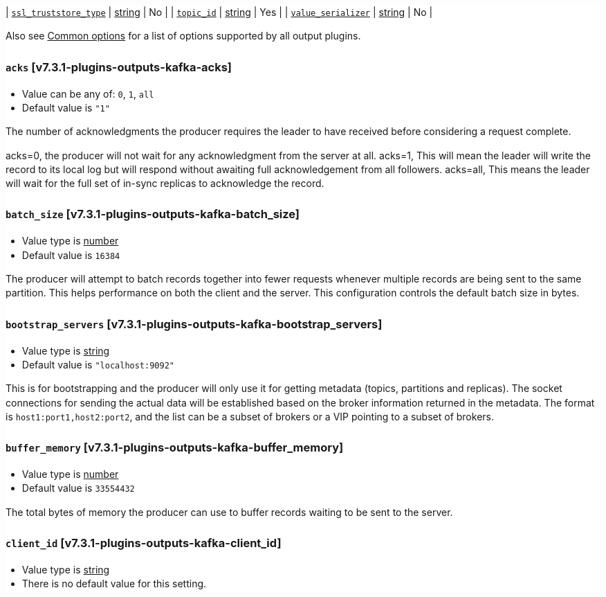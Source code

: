 | [`ssl_truststore_type`](v7-3-1-plugins-outputs-kafka.md#v7.3.1-plugins-outputs-kafka-ssl_truststore_type) | [string](/lsr/value-types.md#string) | No |
| [`topic_id`](v7-3-1-plugins-outputs-kafka.md#v7.3.1-plugins-outputs-kafka-topic_id) | [string](/lsr/value-types.md#string) | Yes |
| [`value_serializer`](v7-3-1-plugins-outputs-kafka.md#v7.3.1-plugins-outputs-kafka-value_serializer) | [string](/lsr/value-types.md#string) | No |

Also see [Common options](v7-3-1-plugins-outputs-kafka.md#v7.3.1-plugins-outputs-kafka-common-options) for a list of options supported by all output plugins.

### `acks` [v7.3.1-plugins-outputs-kafka-acks]

* Value can be any of: `0`, `1`, `all`
* Default value is `"1"`

The number of acknowledgments the producer requires the leader to have received before considering a request complete.

acks=0, the producer will not wait for any acknowledgment from the server at all. acks=1, This will mean the leader will write the record to its local log but will respond without awaiting full acknowledgement from all followers. acks=all, This means the leader will wait for the full set of in-sync replicas to acknowledge the record.

### `batch_size` [v7.3.1-plugins-outputs-kafka-batch_size]

* Value type is [number](/lsr/value-types.md#number)
* Default value is `16384`

The producer will attempt to batch records together into fewer requests whenever multiple records are being sent to the same partition. This helps performance on both the client and the server. This configuration controls the default batch size in bytes.

### `bootstrap_servers` [v7.3.1-plugins-outputs-kafka-bootstrap_servers]

* Value type is [string](/lsr/value-types.md#string)
* Default value is `"localhost:9092"`

This is for bootstrapping and the producer will only use it for getting metadata (topics, partitions and replicas). The socket connections for sending the actual data will be established based on the broker information returned in the metadata. The format is `host1:port1,host2:port2`, and the list can be a subset of brokers or a VIP pointing to a subset of brokers.

### `buffer_memory` [v7.3.1-plugins-outputs-kafka-buffer_memory]

* Value type is [number](/lsr/value-types.md#number)
* Default value is `33554432`

The total bytes of memory the producer can use to buffer records waiting to be sent to the server.

### `client_id` [v7.3.1-plugins-outputs-kafka-client_id]

* Value type is [string](/lsr/value-types.md#string)
* There is no default value for this setting.
